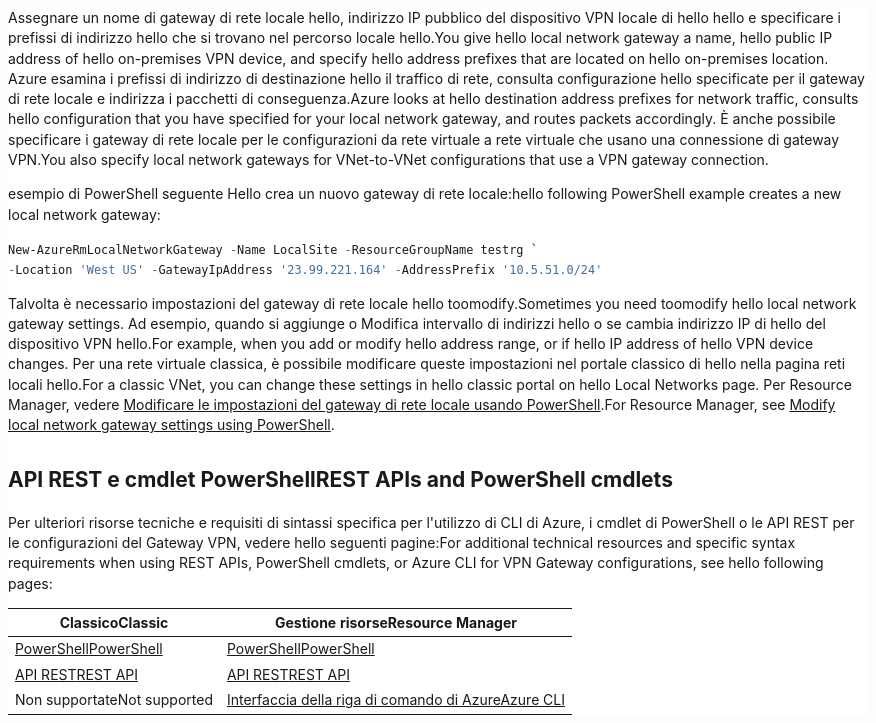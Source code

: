 <span data-ttu-id="32c03-171">Assegnare un nome di gateway di rete locale hello, indirizzo IP pubblico del dispositivo VPN locale di hello hello e specificare i prefissi di indirizzo hello che si trovano nel percorso locale hello.</span><span class="sxs-lookup"><span data-stu-id="32c03-171">You give hello local network gateway a name, hello public IP address of hello on-premises VPN device, and specify hello address prefixes that are located on hello on-premises location.</span></span> <span data-ttu-id="32c03-172">Azure esamina i prefissi di indirizzo di destinazione hello il traffico di rete, consulta configurazione hello specificate per il gateway di rete locale e indirizza i pacchetti di conseguenza.</span><span class="sxs-lookup"><span data-stu-id="32c03-172">Azure looks at hello destination address prefixes for network traffic, consults hello configuration that you have specified for your local network gateway, and routes packets accordingly.</span></span> <span data-ttu-id="32c03-173">È anche possibile specificare i gateway di rete locale per le configurazioni da rete virtuale a rete virtuale che usano una connessione di gateway VPN.</span><span class="sxs-lookup"><span data-stu-id="32c03-173">You also specify local network gateways for VNet-to-VNet configurations that use a VPN gateway connection.</span></span>

<span data-ttu-id="32c03-174">esempio di PowerShell seguente Hello crea un nuovo gateway di rete locale:</span><span class="sxs-lookup"><span data-stu-id="32c03-174">hello following PowerShell example creates a new local network gateway:</span></span>

```powershell
New-AzureRmLocalNetworkGateway -Name LocalSite -ResourceGroupName testrg `
-Location 'West US' -GatewayIpAddress '23.99.221.164' -AddressPrefix '10.5.51.0/24'
```

<span data-ttu-id="32c03-175">Talvolta è necessario impostazioni del gateway di rete locale hello toomodify.</span><span class="sxs-lookup"><span data-stu-id="32c03-175">Sometimes you need toomodify hello local network gateway settings.</span></span> <span data-ttu-id="32c03-176">Ad esempio, quando si aggiunge o Modifica intervallo di indirizzi hello o se cambia indirizzo IP di hello del dispositivo VPN hello.</span><span class="sxs-lookup"><span data-stu-id="32c03-176">For example, when you add or modify hello address range, or if hello IP address of hello VPN device changes.</span></span> <span data-ttu-id="32c03-177">Per una rete virtuale classica, è possibile modificare queste impostazioni nel portale classico di hello nella pagina reti locali hello.</span><span class="sxs-lookup"><span data-stu-id="32c03-177">For a classic VNet, you can change these settings in hello classic portal on hello Local Networks page.</span></span> <span data-ttu-id="32c03-178">Per Resource Manager, vedere [Modificare le impostazioni del gateway di rete locale usando PowerShell](vpn-gateway-modify-local-network-gateway.md).</span><span class="sxs-lookup"><span data-stu-id="32c03-178">For Resource Manager, see [Modify local network gateway settings using PowerShell](vpn-gateway-modify-local-network-gateway.md).</span></span>

## <span data-ttu-id="32c03-179"><a name="resources"></a>API REST e cmdlet PowerShell</span><span class="sxs-lookup"><span data-stu-id="32c03-179"><a name="resources"></a>REST APIs and PowerShell cmdlets</span></span>

<span data-ttu-id="32c03-180">Per ulteriori risorse tecniche e requisiti di sintassi specifica per l'utilizzo di CLI di Azure, i cmdlet di PowerShell o le API REST per le configurazioni del Gateway VPN, vedere hello seguenti pagine:</span><span class="sxs-lookup"><span data-stu-id="32c03-180">For additional technical resources and specific syntax requirements when using REST APIs, PowerShell cmdlets, or Azure CLI for VPN Gateway configurations, see hello following pages:</span></span>

| <span data-ttu-id="32c03-181">**Classico**</span><span class="sxs-lookup"><span data-stu-id="32c03-181">**Classic**</span></span> | <span data-ttu-id="32c03-182">**Gestione risorse**</span><span class="sxs-lookup"><span data-stu-id="32c03-182">**Resource Manager**</span></span> |
| --- | --- |
| [<span data-ttu-id="32c03-183">PowerShell</span><span class="sxs-lookup"><span data-stu-id="32c03-183">PowerShell</span></span>](/powershell/module/azure#networking) |[<span data-ttu-id="32c03-184">PowerShell</span><span class="sxs-lookup"><span data-stu-id="32c03-184">PowerShell</span></span>](/powershell/module/azurerm.network#vpn) |
| [<span data-ttu-id="32c03-185">API REST</span><span class="sxs-lookup"><span data-stu-id="32c03-185">REST API</span></span>](https://msdn.microsoft.com/library/jj154113) |[<span data-ttu-id="32c03-186">API REST</span><span class="sxs-lookup"><span data-stu-id="32c03-186">REST API</span></span>](/rest/api/network/virtualnetworkgateways) |
| <span data-ttu-id="32c03-187">Non supportate</span><span class="sxs-lookup"><span data-stu-id="32c03-187">Not supported</span></span> | [<span data-ttu-id="32c03-188">Interfaccia della riga di comando di Azure</span><span class="sxs-lookup"><span data-stu-id="32c03-188">Azure CLI</span></span>](/cli/azure/network/vnet-gateway)|
